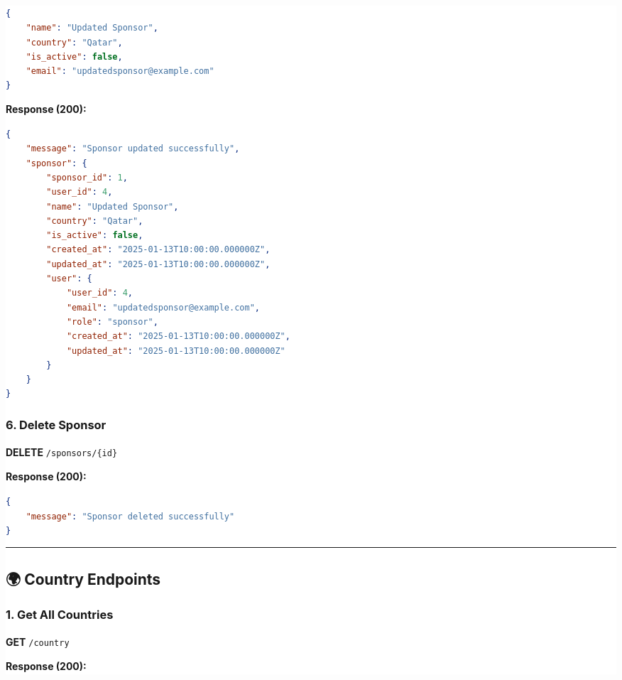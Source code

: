 ```json
{
    "name": "Updated Sponsor",
    "country": "Qatar",
    "is_active": false,
    "email": "updatedsponsor@example.com"
}
```

**Response (200):**

```json
{
    "message": "Sponsor updated successfully",
    "sponsor": {
        "sponsor_id": 1,
        "user_id": 4,
        "name": "Updated Sponsor",
        "country": "Qatar",
        "is_active": false,
        "created_at": "2025-01-13T10:00:00.000000Z",
        "updated_at": "2025-01-13T10:00:00.000000Z",
        "user": {
            "user_id": 4,
            "email": "updatedsponsor@example.com",
            "role": "sponsor",
            "created_at": "2025-01-13T10:00:00.000000Z",
            "updated_at": "2025-01-13T10:00:00.000000Z"
        }
    }
}
```

### 6. Delete Sponsor

**DELETE** `/sponsors/{id}`

**Response (200):**

```json
{
    "message": "Sponsor deleted successfully"
}
```

---

## 🌍 Country Endpoints

### 1. Get All Countries

**GET** `/country`

**Response (200):**
